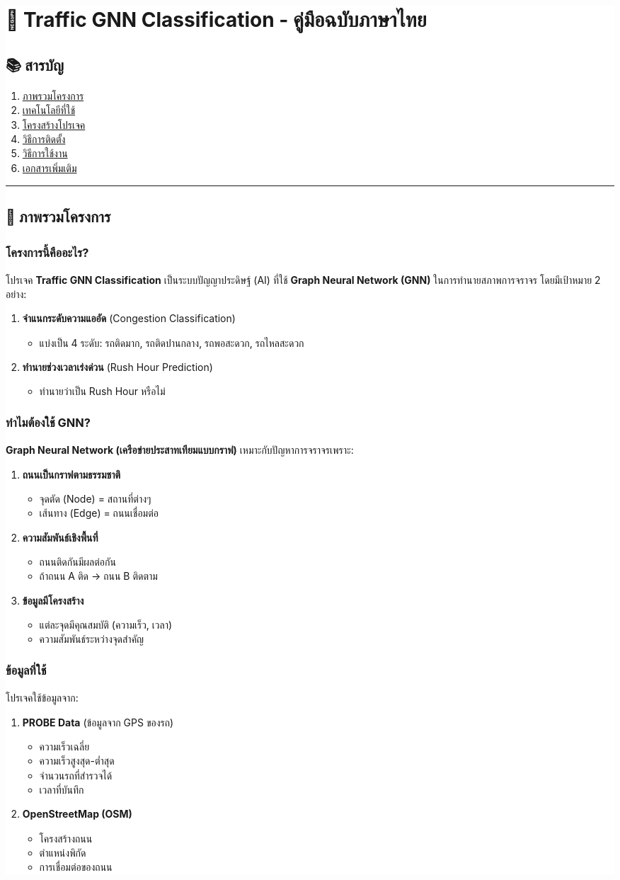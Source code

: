 # 🚗 Traffic GNN Classification - คู่มือฉบับภาษาไทย

## 📚 สารบัญ

1. [ภาพรวมโครงการ](#ภาพรวมโครงการ)
2. [เทคโนโลยีที่ใช้](#เทคโนโลยีที่ใช้)
3. [โครงสร้างโปรเจค](#โครงสร้างโปรเจค)
4. [วิธีการติดตั้ง](#วิธีการติดตั้ง)
5. [วิธีการใช้งาน](#วิธีการใช้งาน)
6. [เอกสารเพิ่มเติม](#เอกสารเพิ่มเติม)

---

## 📖 ภาพรวมโครงการ

### **โครงการนี้คืออะไร?**

โปรเจค **Traffic GNN Classification** เป็นระบบปัญญาประดิษฐ์ (AI) ที่ใช้ **Graph Neural Network (GNN)** ในการทำนายสภาพการจราจร โดยมีเป้าหมาย 2 อย่าง:

1. **จำแนกระดับความแออัด** (Congestion Classification)
   - แบ่งเป็น 4 ระดับ: รถติดมาก, รถติดปานกลาง, รถพอสะดวก, รถไหลสะดวก
   
2. **ทำนายช่วงเวลาเร่งด่วน** (Rush Hour Prediction)
   - ทำนายว่าเป็น Rush Hour หรือไม่

### **ทำไมต้องใช้ GNN?**

**Graph Neural Network (เครือข่ายประสาทเทียมแบบกราฟ)** เหมาะกับปัญหาการจราจรเพราะ:

1. **ถนนเป็นกราฟตามธรรมชาติ**
   - จุดตัด (Node) = สถานที่ต่างๆ
   - เส้นทาง (Edge) = ถนนเชื่อมต่อ

2. **ความสัมพันธ์เชิงพื้นที่**
   - ถนนติดกันมีผลต่อกัน
   - ถ้าถนน A ติด → ถนน B ติดตาม

3. **ข้อมูลมีโครงสร้าง**
   - แต่ละจุดมีคุณสมบัติ (ความเร็ว, เวลา)
   - ความสัมพันธ์ระหว่างจุดสำคัญ

### **ข้อมูลที่ใช้**

โปรเจคใช้ข้อมูลจาก:

1. **PROBE Data** (ข้อมูลจาก GPS ของรถ)
   - ความเร็วเฉลี่ย
   - ความเร็วสูงสุด-ต่ำสุด
   - จำนวนรถที่สำรวจได้
   - เวลาที่บันทึก

2. **OpenStreetMap (OSM)**
   - โครงสร้างถนน
   - ตำแหน่งพิกัด
   - การเชื่อมต่อของถนน
